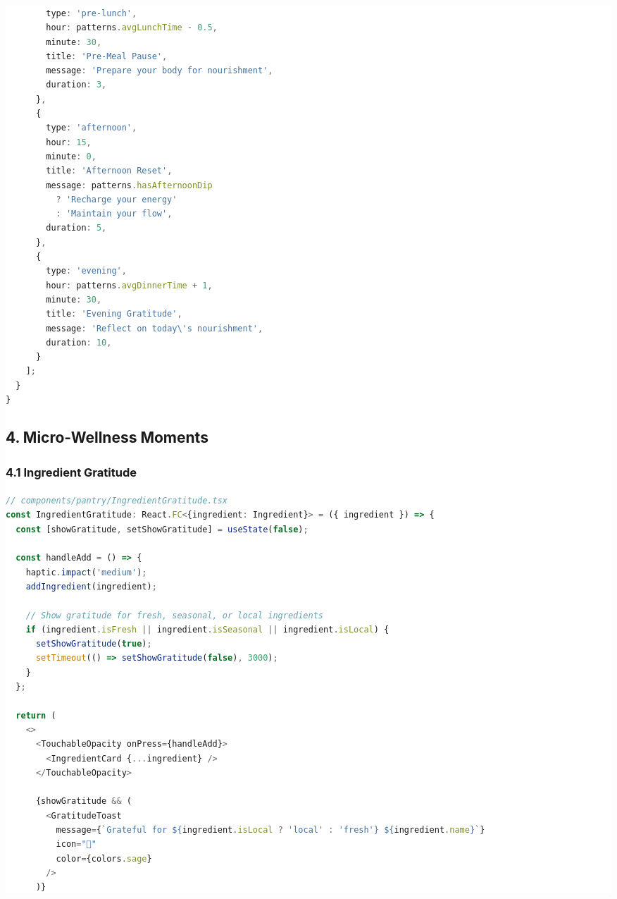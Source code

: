 ```typescript
        type: 'pre-lunch',
        hour: patterns.avgLunchTime - 0.5,
        minute: 30,
        title: 'Pre-Meal Pause',
        message: 'Prepare your body for nourishment',
        duration: 3,
      },
      {
        type: 'afternoon',
        hour: 15,
        minute: 0,
        title: 'Afternoon Reset',
        message: patterns.hasAfternoonDip 
          ? 'Recharge your energy' 
          : 'Maintain your flow',
        duration: 5,
      },
      {
        type: 'evening',
        hour: patterns.avgDinnerTime + 1,
        minute: 30,
        title: 'Evening Gratitude',
        message: 'Reflect on today\'s nourishment',
        duration: 10,
      }
    ];
  }
}
```

## 4. Micro-Wellness Moments

### 4.1 Ingredient Gratitude
```typescript
// components/pantry/IngredientGratitude.tsx
const IngredientGratitude: React.FC<{ingredient: Ingredient}> = ({ ingredient }) => {
  const [showGratitude, setShowGratitude] = useState(false);
  
  const handleAdd = () => {
    haptic.impact('medium');
    addIngredient(ingredient);
    
    // Show gratitude for fresh, seasonal, or local ingredients
    if (ingredient.isFresh || ingredient.isSeasonal || ingredient.isLocal) {
      setShowGratitude(true);
      setTimeout(() => setShowGratitude(false), 3000);
    }
  };
  
  return (
    <>
      <TouchableOpacity onPress={handleAdd}>
        <IngredientCard {...ingredient} />
      </TouchableOpacity>
      
      {showGratitude && (
        <GratitudeToast
          message={`Grateful for ${ingredient.isLocal ? 'local' : 'fresh'} ${ingredient.name}`}
          icon="🙏"
          color={colors.sage}
        />
      )}
```